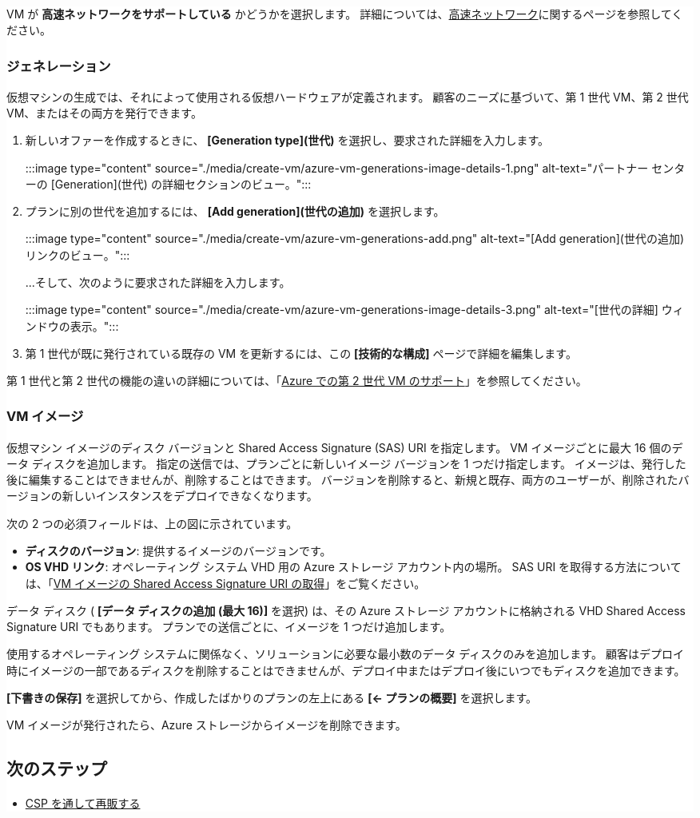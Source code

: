 VM が **高速ネットワークをサポートしている** かどうかを選択します。 詳細については、[高速ネットワーク](https://go.microsoft.com/fwlink/?linkid=2124513)に関するページを参照してください。

### <a name="generations"></a>ジェネレーション

仮想マシンの生成では、それによって使用される仮想ハードウェアが定義されます。 顧客のニーズに基づいて、第 1 世代 VM、第 2 世代 VM、またはその両方を発行できます。

1. 新しいオファーを作成するときに、 **[Generation type]\(世代\)** を選択し、要求された詳細を入力します。

    :::image type="content" source="./media/create-vm/azure-vm-generations-image-details-1.png" alt-text="パートナー センターの [Generation]\(世代\) の詳細セクションのビュー。":::

2. プランに別の世代を追加するには、 **[Add generation]\(世代の追加\)** を選択します。

    :::image type="content" source="./media/create-vm/azure-vm-generations-add.png" alt-text="[Add generation]\(世代の追加\) リンクのビュー。":::

    ...そして、次のように要求された詳細を入力します。

    :::image type="content" source="./media/create-vm/azure-vm-generations-image-details-3.png" alt-text="[世代の詳細] ウィンドウの表示。":::


3. 第 1 世代が既に発行されている既存の VM を更新するには、この **[技術的な構成]** ページで詳細を編集します。

第 1 世代と第 2 世代の機能の違いの詳細については、「[Azure での第 2 世代 VM のサポート](../virtual-machines/generation-2.md)」を参照してください。

### <a name="vm-images"></a>VM イメージ

仮想マシン イメージのディスク バージョンと Shared Access Signature (SAS) URI を指定します。 VM イメージごとに最大 16 個のデータ ディスクを追加します。 指定の送信では、プランごとに新しいイメージ バージョンを 1 つだけ指定します。 イメージは、発行した後に編集することはできませんが、削除することはできます。 バージョンを削除すると、新規と既存、両方のユーザーが、削除されたバージョンの新しいインスタンスをデプロイできなくなります。

次の 2 つの必須フィールドは、上の図に示されています。

- **ディスクのバージョン**: 提供するイメージのバージョンです。
- **OS VHD リンク**: オペレーティング システム VHD 用の Azure ストレージ アカウント内の場所。 SAS URI を取得する方法については、「[VM イメージの Shared Access Signature URI の取得](azure-vm-get-sas-uri.md)」をご覧ください。

データ ディスク ( **[データ ディスクの追加 (最大 16)]** を選択) は、その Azure ストレージ アカウントに格納される VHD Shared Access Signature URI でもあります。 プランでの送信ごとに、イメージを 1 つだけ追加します。

使用するオペレーティング システムに関係なく、ソリューションに必要な最小数のデータ ディスクのみを追加します。 顧客はデプロイ時にイメージの一部であるディスクを削除することはできませんが、デプロイ中またはデプロイ後にいつでもディスクを追加できます。

**[下書きの保存]** を選択してから、作成したばかりのプランの左上にある **[← プランの概要]** を選択します。

VM イメージが発行されたら、Azure ストレージからイメージを削除できます。

## <a name="next-steps"></a>次のステップ

- [CSP を通して再販する](azure-vm-create-resell-csp.md)
